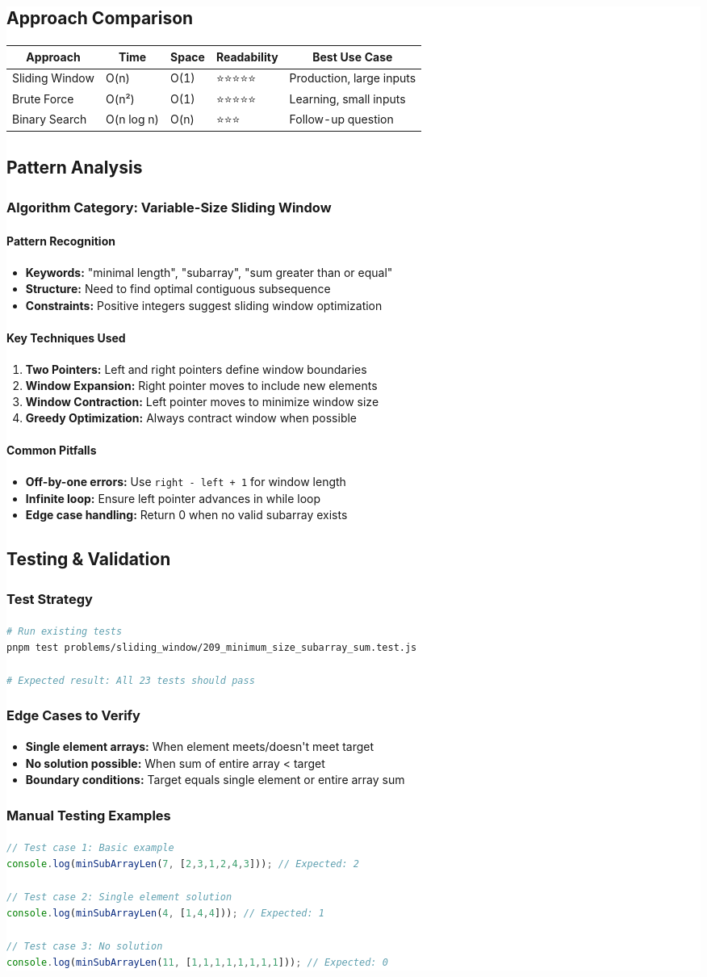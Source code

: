 ## Approach Comparison

| Approach | Time | Space | Readability | Best Use Case |
|----------|------|--------|-------------|---------------|
| Sliding Window | O(n) | O(1) | ⭐⭐⭐⭐⭐ | Production, large inputs |
| Brute Force | O(n²) | O(1) | ⭐⭐⭐⭐⭐ | Learning, small inputs |  
| Binary Search | O(n log n) | O(n) | ⭐⭐⭐ | Follow-up question |

## Pattern Analysis

### Algorithm Category: Variable-Size Sliding Window

#### Pattern Recognition
- **Keywords:** "minimal length", "subarray", "sum greater than or equal"
- **Structure:** Need to find optimal contiguous subsequence
- **Constraints:** Positive integers suggest sliding window optimization

#### Key Techniques Used
1. **Two Pointers:** Left and right pointers define window boundaries
2. **Window Expansion:** Right pointer moves to include new elements
3. **Window Contraction:** Left pointer moves to minimize window size
4. **Greedy Optimization:** Always contract window when possible

#### Common Pitfalls
- **Off-by-one errors:** Use `right - left + 1` for window length
- **Infinite loop:** Ensure left pointer advances in while loop
- **Edge case handling:** Return 0 when no valid subarray exists

## Testing & Validation

### Test Strategy
```bash
# Run existing tests
pnpm test problems/sliding_window/209_minimum_size_subarray_sum.test.js

# Expected result: All 23 tests should pass
```

### Edge Cases to Verify
- **Single element arrays:** When element meets/doesn't meet target
- **No solution possible:** When sum of entire array < target
- **Boundary conditions:** Target equals single element or entire array sum

### Manual Testing Examples
```javascript
// Test case 1: Basic example
console.log(minSubArrayLen(7, [2,3,1,2,4,3])); // Expected: 2

// Test case 2: Single element solution
console.log(minSubArrayLen(4, [1,4,4])); // Expected: 1

// Test case 3: No solution
console.log(minSubArrayLen(11, [1,1,1,1,1,1,1,1])); // Expected: 0
```
